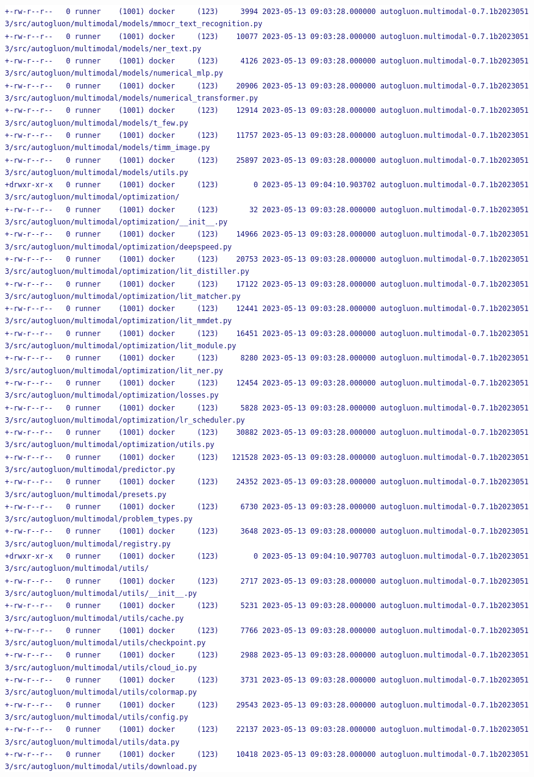 ```diff
+-rw-r--r--   0 runner    (1001) docker     (123)     3994 2023-05-13 09:03:28.000000 autogluon.multimodal-0.7.1b20230513/src/autogluon/multimodal/models/mmocr_text_recognition.py
+-rw-r--r--   0 runner    (1001) docker     (123)    10077 2023-05-13 09:03:28.000000 autogluon.multimodal-0.7.1b20230513/src/autogluon/multimodal/models/ner_text.py
+-rw-r--r--   0 runner    (1001) docker     (123)     4126 2023-05-13 09:03:28.000000 autogluon.multimodal-0.7.1b20230513/src/autogluon/multimodal/models/numerical_mlp.py
+-rw-r--r--   0 runner    (1001) docker     (123)    20906 2023-05-13 09:03:28.000000 autogluon.multimodal-0.7.1b20230513/src/autogluon/multimodal/models/numerical_transformer.py
+-rw-r--r--   0 runner    (1001) docker     (123)    12914 2023-05-13 09:03:28.000000 autogluon.multimodal-0.7.1b20230513/src/autogluon/multimodal/models/t_few.py
+-rw-r--r--   0 runner    (1001) docker     (123)    11757 2023-05-13 09:03:28.000000 autogluon.multimodal-0.7.1b20230513/src/autogluon/multimodal/models/timm_image.py
+-rw-r--r--   0 runner    (1001) docker     (123)    25897 2023-05-13 09:03:28.000000 autogluon.multimodal-0.7.1b20230513/src/autogluon/multimodal/models/utils.py
+drwxr-xr-x   0 runner    (1001) docker     (123)        0 2023-05-13 09:04:10.903702 autogluon.multimodal-0.7.1b20230513/src/autogluon/multimodal/optimization/
+-rw-r--r--   0 runner    (1001) docker     (123)       32 2023-05-13 09:03:28.000000 autogluon.multimodal-0.7.1b20230513/src/autogluon/multimodal/optimization/__init__.py
+-rw-r--r--   0 runner    (1001) docker     (123)    14966 2023-05-13 09:03:28.000000 autogluon.multimodal-0.7.1b20230513/src/autogluon/multimodal/optimization/deepspeed.py
+-rw-r--r--   0 runner    (1001) docker     (123)    20753 2023-05-13 09:03:28.000000 autogluon.multimodal-0.7.1b20230513/src/autogluon/multimodal/optimization/lit_distiller.py
+-rw-r--r--   0 runner    (1001) docker     (123)    17122 2023-05-13 09:03:28.000000 autogluon.multimodal-0.7.1b20230513/src/autogluon/multimodal/optimization/lit_matcher.py
+-rw-r--r--   0 runner    (1001) docker     (123)    12441 2023-05-13 09:03:28.000000 autogluon.multimodal-0.7.1b20230513/src/autogluon/multimodal/optimization/lit_mmdet.py
+-rw-r--r--   0 runner    (1001) docker     (123)    16451 2023-05-13 09:03:28.000000 autogluon.multimodal-0.7.1b20230513/src/autogluon/multimodal/optimization/lit_module.py
+-rw-r--r--   0 runner    (1001) docker     (123)     8280 2023-05-13 09:03:28.000000 autogluon.multimodal-0.7.1b20230513/src/autogluon/multimodal/optimization/lit_ner.py
+-rw-r--r--   0 runner    (1001) docker     (123)    12454 2023-05-13 09:03:28.000000 autogluon.multimodal-0.7.1b20230513/src/autogluon/multimodal/optimization/losses.py
+-rw-r--r--   0 runner    (1001) docker     (123)     5828 2023-05-13 09:03:28.000000 autogluon.multimodal-0.7.1b20230513/src/autogluon/multimodal/optimization/lr_scheduler.py
+-rw-r--r--   0 runner    (1001) docker     (123)    30882 2023-05-13 09:03:28.000000 autogluon.multimodal-0.7.1b20230513/src/autogluon/multimodal/optimization/utils.py
+-rw-r--r--   0 runner    (1001) docker     (123)   121528 2023-05-13 09:03:28.000000 autogluon.multimodal-0.7.1b20230513/src/autogluon/multimodal/predictor.py
+-rw-r--r--   0 runner    (1001) docker     (123)    24352 2023-05-13 09:03:28.000000 autogluon.multimodal-0.7.1b20230513/src/autogluon/multimodal/presets.py
+-rw-r--r--   0 runner    (1001) docker     (123)     6730 2023-05-13 09:03:28.000000 autogluon.multimodal-0.7.1b20230513/src/autogluon/multimodal/problem_types.py
+-rw-r--r--   0 runner    (1001) docker     (123)     3648 2023-05-13 09:03:28.000000 autogluon.multimodal-0.7.1b20230513/src/autogluon/multimodal/registry.py
+drwxr-xr-x   0 runner    (1001) docker     (123)        0 2023-05-13 09:04:10.907703 autogluon.multimodal-0.7.1b20230513/src/autogluon/multimodal/utils/
+-rw-r--r--   0 runner    (1001) docker     (123)     2717 2023-05-13 09:03:28.000000 autogluon.multimodal-0.7.1b20230513/src/autogluon/multimodal/utils/__init__.py
+-rw-r--r--   0 runner    (1001) docker     (123)     5231 2023-05-13 09:03:28.000000 autogluon.multimodal-0.7.1b20230513/src/autogluon/multimodal/utils/cache.py
+-rw-r--r--   0 runner    (1001) docker     (123)     7766 2023-05-13 09:03:28.000000 autogluon.multimodal-0.7.1b20230513/src/autogluon/multimodal/utils/checkpoint.py
+-rw-r--r--   0 runner    (1001) docker     (123)     2988 2023-05-13 09:03:28.000000 autogluon.multimodal-0.7.1b20230513/src/autogluon/multimodal/utils/cloud_io.py
+-rw-r--r--   0 runner    (1001) docker     (123)     3731 2023-05-13 09:03:28.000000 autogluon.multimodal-0.7.1b20230513/src/autogluon/multimodal/utils/colormap.py
+-rw-r--r--   0 runner    (1001) docker     (123)    29543 2023-05-13 09:03:28.000000 autogluon.multimodal-0.7.1b20230513/src/autogluon/multimodal/utils/config.py
+-rw-r--r--   0 runner    (1001) docker     (123)    22137 2023-05-13 09:03:28.000000 autogluon.multimodal-0.7.1b20230513/src/autogluon/multimodal/utils/data.py
+-rw-r--r--   0 runner    (1001) docker     (123)    10418 2023-05-13 09:03:28.000000 autogluon.multimodal-0.7.1b20230513/src/autogluon/multimodal/utils/download.py
```